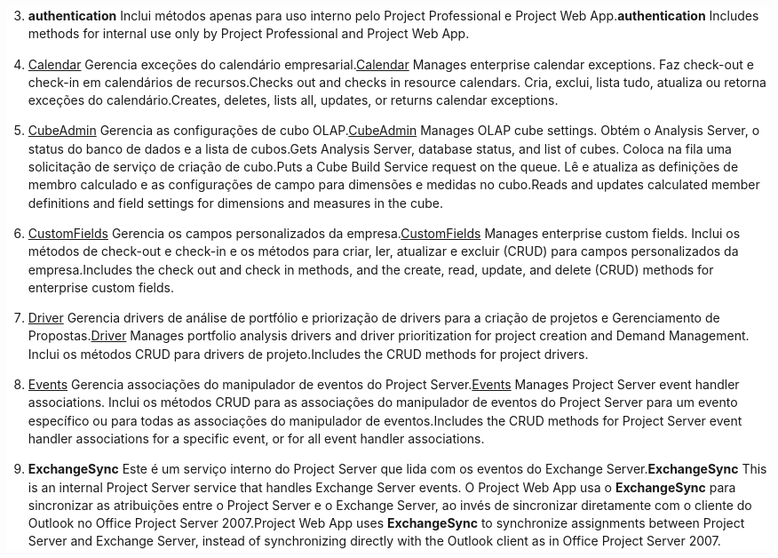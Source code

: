 3. <span data-ttu-id="6d5b9-259">**authentication** Inclui métodos apenas para uso interno pelo Project Professional e Project Web App.</span><span class="sxs-lookup"><span data-stu-id="6d5b9-259">**authentication** Includes methods for internal use only by Project Professional and Project Web App.</span></span> 
    
4. <span data-ttu-id="6d5b9-260">[Calendar](https://msdn.microsoft.com/library/WebSvcCalendar.Calendar.aspx) Gerencia exceções do calendário empresarial.</span><span class="sxs-lookup"><span data-stu-id="6d5b9-260">[Calendar](https://msdn.microsoft.com/library/WebSvcCalendar.Calendar.aspx) Manages enterprise calendar exceptions.</span></span> <span data-ttu-id="6d5b9-261">Faz check-out e check-in em calendários de recursos.</span><span class="sxs-lookup"><span data-stu-id="6d5b9-261">Checks out and checks in resource calendars.</span></span> <span data-ttu-id="6d5b9-262">Cria, exclui, lista tudo, atualiza ou retorna exceções do calendário.</span><span class="sxs-lookup"><span data-stu-id="6d5b9-262">Creates, deletes, lists all, updates, or returns calendar exceptions.</span></span> 
    
5. <span data-ttu-id="6d5b9-263">[CubeAdmin](https://msdn.microsoft.com/library/WebSvcCubeAdmin.CubeAdmin.aspx) Gerencia as configurações de cubo OLAP.</span><span class="sxs-lookup"><span data-stu-id="6d5b9-263">[CubeAdmin](https://msdn.microsoft.com/library/WebSvcCubeAdmin.CubeAdmin.aspx) Manages OLAP cube settings.</span></span> <span data-ttu-id="6d5b9-264">Obtém o Analysis Server, o status do banco de dados e a lista de cubos.</span><span class="sxs-lookup"><span data-stu-id="6d5b9-264">Gets Analysis Server, database status, and list of cubes.</span></span> <span data-ttu-id="6d5b9-265">Coloca na fila uma solicitação de serviço de criação de cubo.</span><span class="sxs-lookup"><span data-stu-id="6d5b9-265">Puts a Cube Build Service request on the queue.</span></span> <span data-ttu-id="6d5b9-266">Lê e atualiza as definições de membro calculado e as configurações de campo para dimensões e medidas no cubo.</span><span class="sxs-lookup"><span data-stu-id="6d5b9-266">Reads and updates calculated member definitions and field settings for dimensions and measures in the cube.</span></span> 
    
6. <span data-ttu-id="6d5b9-267">[CustomFields](https://msdn.microsoft.com/library/WebSvcCustomFields.CustomFields.aspx) Gerencia os campos personalizados da empresa.</span><span class="sxs-lookup"><span data-stu-id="6d5b9-267">[CustomFields](https://msdn.microsoft.com/library/WebSvcCustomFields.CustomFields.aspx) Manages enterprise custom fields.</span></span> <span data-ttu-id="6d5b9-268">Inclui os métodos de check-out e check-in e os métodos para criar, ler, atualizar e excluir (CRUD) para campos personalizados da empresa.</span><span class="sxs-lookup"><span data-stu-id="6d5b9-268">Includes the check out and check in methods, and the create, read, update, and delete (CRUD) methods for enterprise custom fields.</span></span> 
    
7. <span data-ttu-id="6d5b9-269">[Driver](https://msdn.microsoft.com/library/WebSvcDriver.Driver.aspx) Gerencia drivers de análise de portfólio e priorização de drivers para a criação de projetos e Gerenciamento de Propostas.</span><span class="sxs-lookup"><span data-stu-id="6d5b9-269">[Driver](https://msdn.microsoft.com/library/WebSvcDriver.Driver.aspx) Manages portfolio analysis drivers and driver prioritization for project creation and Demand Management.</span></span> <span data-ttu-id="6d5b9-270">Inclui os métodos CRUD para drivers de projeto.</span><span class="sxs-lookup"><span data-stu-id="6d5b9-270">Includes the CRUD methods for project drivers.</span></span> 
    
8. <span data-ttu-id="6d5b9-271">[Events](https://msdn.microsoft.com/library/WebSvcEvents.Events.aspx) Gerencia associações do manipulador de eventos do Project Server.</span><span class="sxs-lookup"><span data-stu-id="6d5b9-271">[Events](https://msdn.microsoft.com/library/WebSvcEvents.Events.aspx) Manages Project Server event handler associations.</span></span> <span data-ttu-id="6d5b9-272">Inclui os métodos CRUD para as associações do manipulador de eventos do Project Server para um evento específico ou para todas as associações do manipulador de eventos.</span><span class="sxs-lookup"><span data-stu-id="6d5b9-272">Includes the CRUD methods for Project Server event handler associations for a specific event, or for all event handler associations.</span></span> 
    
9. <span data-ttu-id="6d5b9-273">**ExchangeSync** Este é um serviço interno do Project Server que lida com os eventos do Exchange Server.</span><span class="sxs-lookup"><span data-stu-id="6d5b9-273">**ExchangeSync** This is an internal Project Server service that handles Exchange Server events.</span></span> <span data-ttu-id="6d5b9-274">O Project Web App usa o **ExchangeSync** para sincronizar as atribuições entre o Project Server e o Exchange Server, ao invés de sincronizar diretamente com o cliente do Outlook no Office Project Server 2007.</span><span class="sxs-lookup"><span data-stu-id="6d5b9-274">Project Web App uses **ExchangeSync** to synchronize assignments between Project Server and Exchange Server, instead of synchronizing directly with the Outlook client as in Office Project Server 2007.</span></span> 
    
